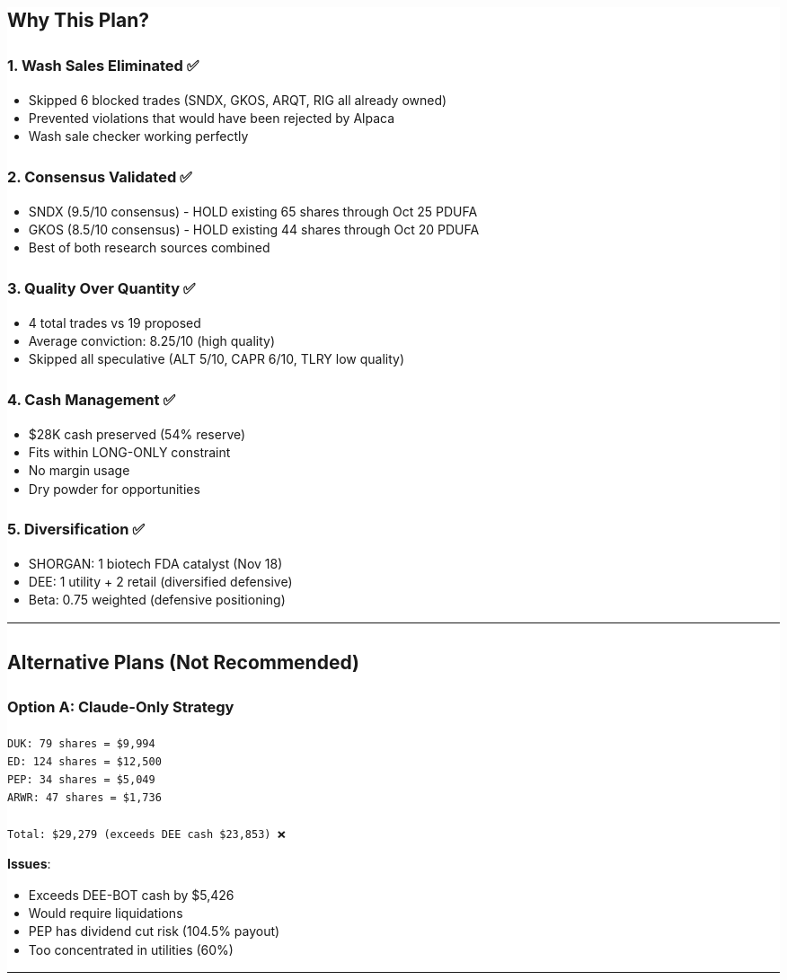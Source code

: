 
## Why This Plan?

### 1. Wash Sales Eliminated ✅
- Skipped 6 blocked trades (SNDX, GKOS, ARQT, RIG all already owned)
- Prevented violations that would have been rejected by Alpaca
- Wash sale checker working perfectly

### 2. Consensus Validated ✅
- SNDX (9.5/10 consensus) - HOLD existing 65 shares through Oct 25 PDUFA
- GKOS (8.5/10 consensus) - HOLD existing 44 shares through Oct 20 PDUFA
- Best of both research sources combined

### 3. Quality Over Quantity ✅
- 4 total trades vs 19 proposed
- Average conviction: 8.25/10 (high quality)
- Skipped all speculative (ALT 5/10, CAPR 6/10, TLRY low quality)

### 4. Cash Management ✅
- $28K cash preserved (54% reserve)
- Fits within LONG-ONLY constraint
- No margin usage
- Dry powder for opportunities

### 5. Diversification ✅
- SHORGAN: 1 biotech FDA catalyst (Nov 18)
- DEE: 1 utility + 2 retail (diversified defensive)
- Beta: 0.75 weighted (defensive positioning)

---

## Alternative Plans (Not Recommended)

### Option A: Claude-Only Strategy
```
DUK: 79 shares = $9,994
ED: 124 shares = $12,500
PEP: 34 shares = $5,049
ARWR: 47 shares = $1,736

Total: $29,279 (exceeds DEE cash $23,853) ❌
```

**Issues**:
- Exceeds DEE-BOT cash by $5,426
- Would require liquidations
- PEP has dividend cut risk (104.5% payout)
- Too concentrated in utilities (60%)

---
